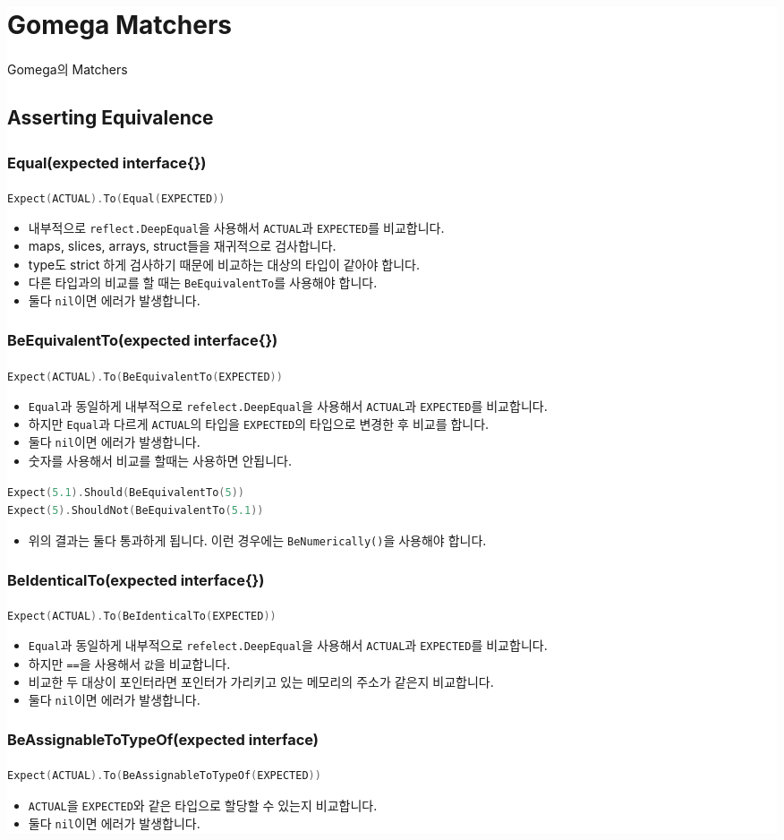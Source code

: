 # Gomega Matchers

Gomega의 Matchers

## Asserting Equivalence

### Equal(expected interface{})

```go
Expect(ACTUAL).To(Equal(EXPECTED))
```

* 내부적으로 `reflect.DeepEqual`을 사용해서 `ACTUAL`과 `EXPECTED`를 비교합니다.
* maps, slices, arrays, struct들을 재귀적으로 검사합니다. 
* type도 strict 하게 검사하기 때문에 비교하는 대상의 타입이 같아야 합니다. 
* 다른 타입과의 비교를 할 때는 `BeEquivalentTo`를 사용해야 합니다.
* 둘다 `nil`이면 에러가 발생합니다.

### BeEquivalentTo(expected interface{})

```go
Expect(ACTUAL).To(BeEquivalentTo(EXPECTED))
```

* `Equal`과 동일하게 내부적으로 `refelect.DeepEqual`을 사용해서 `ACTUAL`과 `EXPECTED`를 비교합니다.
* 하지만 `Equal`과 다르게 `ACTUAL`의 타입을 `EXPECTED`의 타입으로 변경한 후 비교를 합니다.
* 둘다 `nil`이면 에러가 발생합니다.
* 숫자를 사용해서 비교를 할때는 사용하면 안됩니다. 

```go
Expect(5.1).Should(BeEquivalentTo(5))
Expect(5).ShouldNot(BeEquivalentTo(5.1))
```

* 위의 결과는 둘다 통과하게 됩니다. 이런 경우에는 `BeNumerically()`을 사용해야 합니다.

### BeIdenticalTo(expected interface{})

```go
Expect(ACTUAL).To(BeIdenticalTo(EXPECTED))
```

* `Equal`과 동일하게 내부적으로 `refelect.DeepEqual`을 사용해서 `ACTUAL`과 `EXPECTED`를 비교합니다.
* 하지만 `==`을 사용해서 `값`을 비교합니다.
* 비교한 두 대상이 포인터라면 포인터가 가리키고 있는 메모리의 주소가 같은지 비교합니다.
* 둘다 `nil`이면 에러가 발생합니다.

### BeAssignableToTypeOf(expected interface)

```go
Expect(ACTUAL).To(BeAssignableToTypeOf(EXPECTED))
```

* `ACTUAL`을 `EXPECTED`와 같은 타입으로 할당할 수 있는지 비교합니다.
* 둘다 `nil`이면 에러가 발생합니다.
